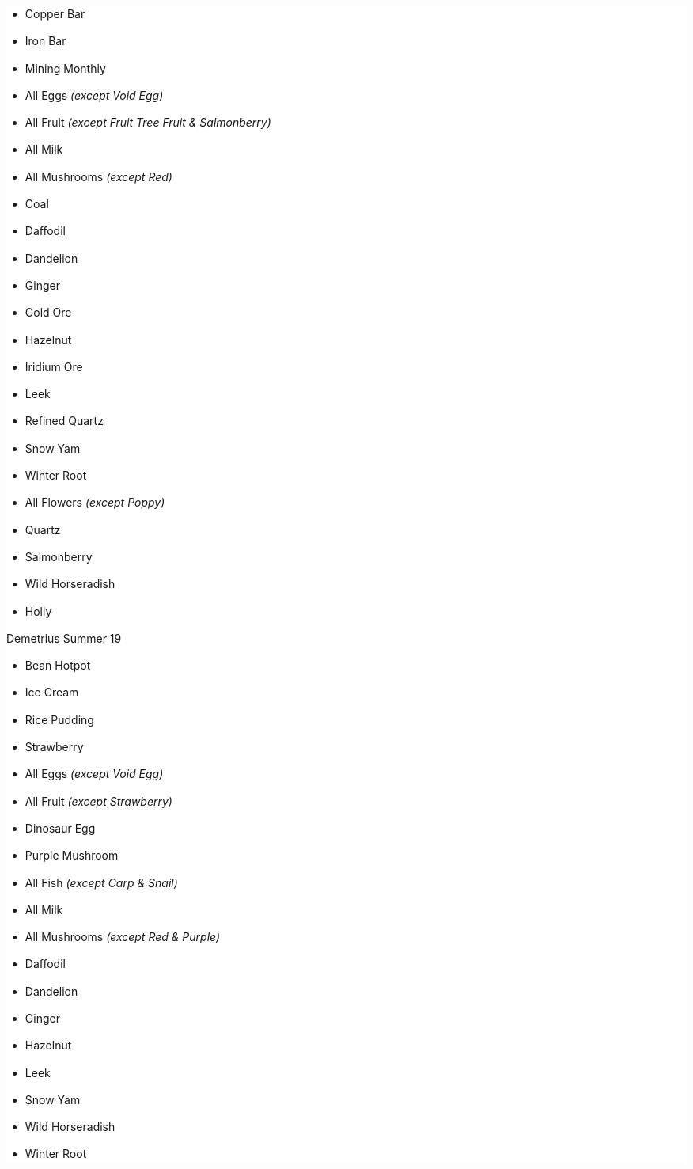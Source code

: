 

- Copper Bar
- Iron Bar
- Mining Monthly



- All Eggs *(except Void Egg)*
- All Fruit *(except Fruit Tree Fruit &amp; Salmonberry)*
- All Milk
- All Mushrooms *(except Red)*
- Coal
- Daffodil
- Dandelion
- Ginger
- Gold Ore
- Hazelnut
- Iridium Ore
- Leek
- Refined Quartz
- Snow Yam
- Winter Root



- All Flowers *(except Poppy)*
- Quartz
- Salmonberry
- Wild Horseradish



- Holly

Demetrius Summer 19

- Bean Hotpot
- Ice Cream
- Rice Pudding
- Strawberry



- All Eggs *(except Void Egg)*
- All Fruit *(except Strawberry)*
- Dinosaur Egg
- Purple Mushroom



- All Fish *(except Carp &amp; Snail)*
- All Milk
- All Mushrooms *(except Red &amp; Purple)*
- Daffodil
- Dandelion
- Ginger
- Hazelnut
- Leek
- Snow Yam
- Wild Horseradish
- Winter Root
